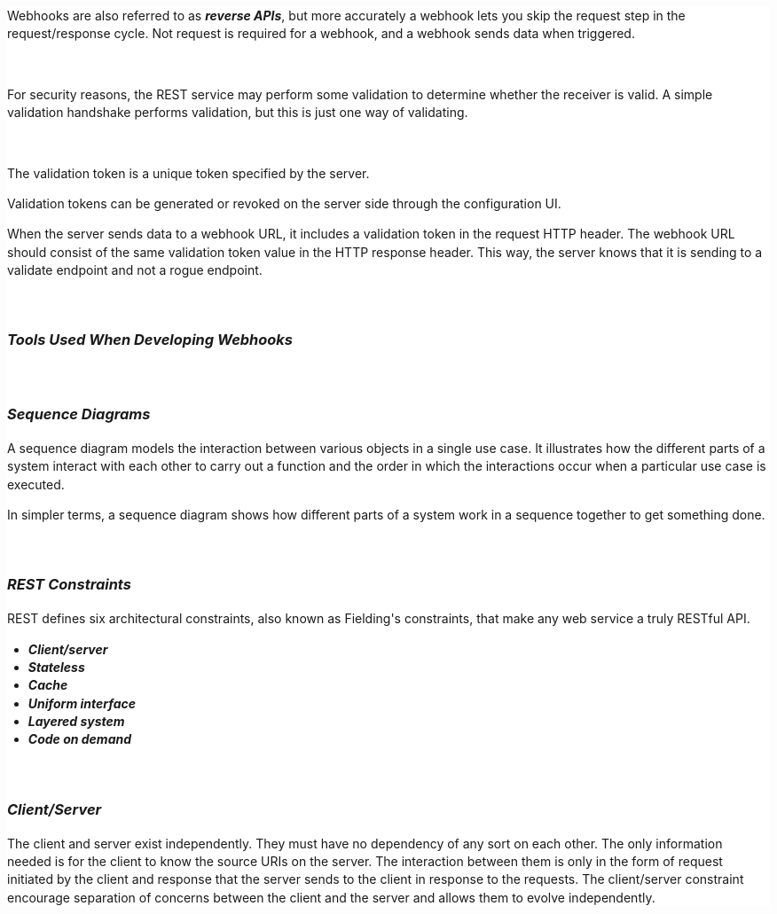 Webhooks are also referred to as ***reverse APIs***, but more accurately a webhook lets you skip the request step in the request/response cycle.  Not request is required for a webhook, and a webhook sends data when triggered.

&nbsp;

For security reasons, the REST service may perform some validation to determine whether the receiver is valid.  A simple validation handshake performs validation, but this is just one way of validating.

&nbsp;

The validation token is a unique token specified by the server.

Validation tokens can be generated or revoked on the server side through the configuration UI.  

When the server sends data to a webhook URL, it includes a validation token in the request HTTP header.  The webhook URL should consist of the same validation token value in the HTTP response header.  This way, the server knows that it is sending to a validate endpoint and not a rogue endpoint.

&nbsp;

### ***Tools Used When Developing Webhooks***

&nbsp;

### ***Sequence Diagrams***

A sequence diagram models the interaction between various objects in a single use case.  It illustrates how the different parts of a system interact with each other to carry out a function and the order in which the interactions occur when a particular use case is executed.

In simpler terms, a sequence diagram shows how different parts of a system work in a sequence together to get something done.

&nbsp;

### ***REST Constraints***

REST defines six architectural constraints, also known as Fielding's constraints, that make any web service a truly RESTful API.

-   ***Client/server***
-   ***Stateless***
-   ***Cache***
-   ***Uniform interface***
-   ***Layered system***
-   ***Code on demand***

&nbsp;

### ***Client/Server***

The client and server exist independently.  They must have no dependency of any sort on each other.  The only information needed is for the client to know the source URIs on the server.  The interaction between them is only in the form of request initiated by the client and response that the server sends to the client in response to the requests.  The client/server constraint encourage separation of concerns between the client and the server and allows them to evolve independently.
